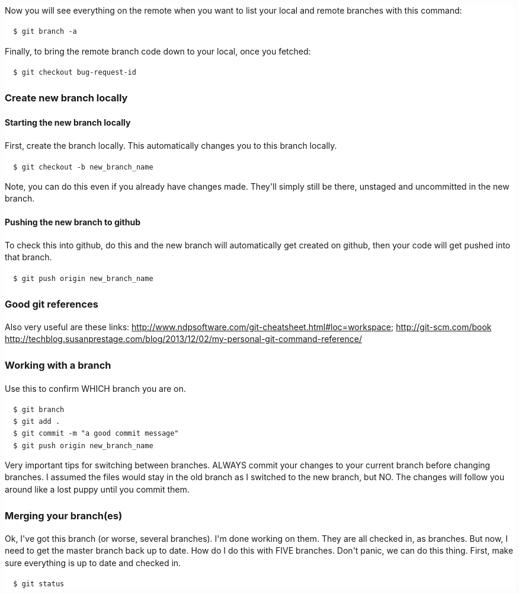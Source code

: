 Now you will see everything on the remote when you want to list your local and remote branches with this command:
```
  $ git branch -a
```

Finally, to bring the remote branch code down to your local, once you fetched:
```
  $ git checkout bug-request-id
```


### Create new branch locally
#### Starting the new branch locally
First, create the branch locally.  This automatically changes you to this branch locally.
```
  $ git checkout -b new_branch_name
```

Note, you can do this even if you already have changes made.  They'll simply still be there, unstaged and uncommitted in the new branch.

#### Pushing the new branch to github
To check this into github, do this and the new branch will automatically get created on github,
then your code will get pushed into that branch.
```
  $ git push origin new_branch_name
```

### Good git references
Also very useful are these links:
http://www.ndpsoftware.com/git-cheatsheet.html#loc=workspace;
http://git-scm.com/book
http://techblog.susanprestage.com/blog/2013/12/02/my-personal-git-command-reference/


### Working with a branch
Use this to confirm WHICH branch you are on.
```
  $ git branch
  $ git add .
  $ git commit -m "a good commit message"
  $ git push origin new_branch_name
```

Very important tips for switching between branches.  ALWAYS commit your changes to your current branch before changing branches.  I assumed the files would stay in the old branch as I switched to the new branch, but NO.  The changes will follow you around like a lost puppy until you commit them.

### Merging your branch(es)
Ok, I've got this branch (or worse, several branches).  I'm done working on them.  They are all checked in, as branches.  But now, I need to get the master branch back up to date.  How do I do this with FIVE branches.  Don't panic, we can do this thing.  First, make sure everything is up to date and checked in.
```
  $ git status
```
